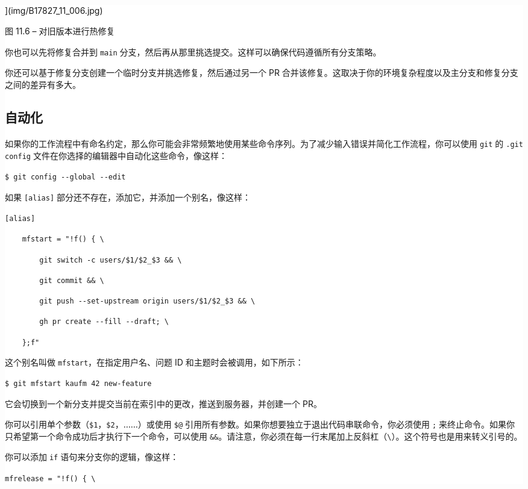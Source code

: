 ](img/B17827_11_006.jpg)

图 11.6 – 对旧版本进行热修复

你也可以先将修复合并到 `main` 分支，然后再从那里挑选提交。这样可以确保代码遵循所有分支策略。

你还可以基于修复分支创建一个临时分支并挑选修复，然后通过另一个 PR 合并该修复。这取决于你的环境复杂程度以及主分支和修复分支之间的差异有多大。

## 自动化

如果你的工作流程中有命名约定，那么你可能会非常频繁地使用某些命令序列。为了减少输入错误并简化工作流程，你可以使用 `git` 的 `.gitconfig` 文件在你选择的编辑器中自动化这些命令，像这样：

```
$ git config --global --edit
```

如果 `[alias]` 部分还不存在，添加它，并添加一个别名，像这样：

```
[alias]
```

```
    mfstart = "!f() { \
```

```
        git switch -c users/$1/$2_$3 && \
```

```
        git commit && \
```

```
        git push --set-upstream origin users/$1/$2_$3 && \
```

```
        gh pr create --fill --draft; \
```

```
    };f"
```

这个别名叫做 `mfstart`，在指定用户名、问题 ID 和主题时会被调用，如下所示：

```
$ git mfstart kaufm 42 new-feature
```

它会切换到一个新分支并提交当前在索引中的更改，推送到服务器，并创建一个 PR。

你可以引用单个参数（`$1`，`$2`，……）或使用 `$@` 引用所有参数。如果你想要独立于退出代码串联命令，你必须使用 `;` 来终止命令。如果你只希望第一个命令成功后才执行下一个命令，可以使用 `&&`。请注意，你必须在每一行末尾加上反斜杠（`\`）。这个符号也是用来转义引号的。

你可以添加 `if` 语句来分支你的逻辑，像这样：

```
mfrelease = "!f() { \
```
